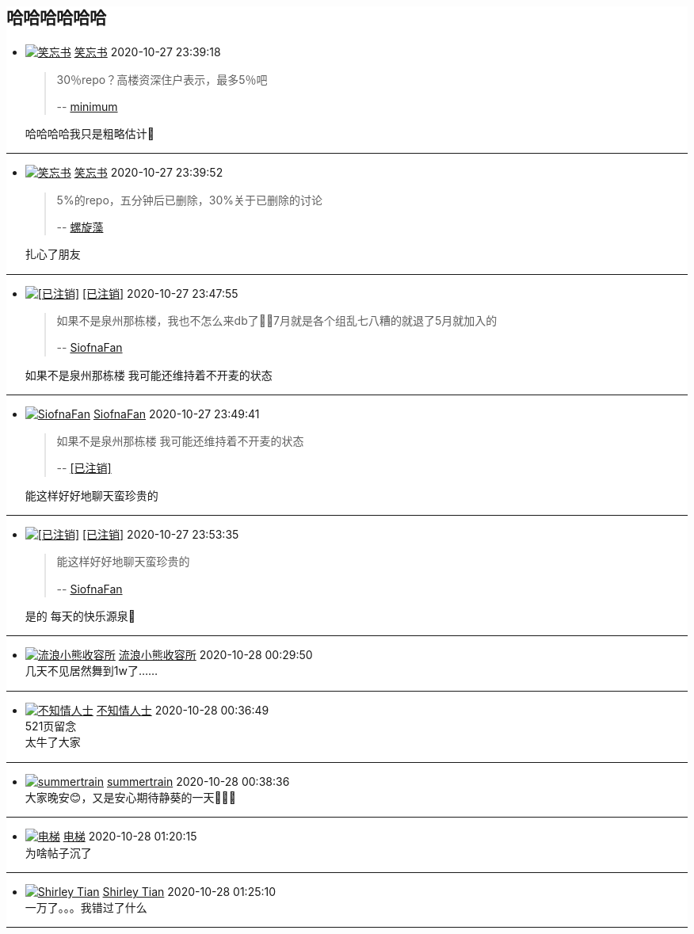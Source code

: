   哈哈哈哈哈哈  
---
* [![笑忘书](../../image/icon/u40401623-2.jpg)](https://www.douban.com/people/40401623/)    [笑忘书](https://www.douban.com/people/40401623/)    2020-10-27 23:39:18  
  >30％repo？高楼资深住户表示，最多5％吧  
  >
  >-- [minimum](https://www.douban.com/people/218236166/)  
  
  哈哈哈哈我只是粗略估计🤣  
---
* [![笑忘书](../../image/icon/u40401623-2.jpg)](https://www.douban.com/people/40401623/)    [笑忘书](https://www.douban.com/people/40401623/)    2020-10-27 23:39:52  
  >5%的repo，五分钟后已删除，30%关于已删除的讨论  
  >
  >-- [螺旋藻](https://www.douban.com/people/66268315/)  
  
  扎心了朋友  
---
* [![[已注销]](../../image/icon/user_normal.jpg)](https://www.douban.com/people/219008874/)    [[已注销]](https://www.douban.com/people/219008874/)    2020-10-27 23:47:55  
  >如果不是泉州那栋楼，我也不怎么来db了🤦‍♀️7月就是各个组乱七八糟的就退了5月就加入的  
  >
  >-- [SiofnaFan](https://www.douban.com/people/180076918/)  
  
  如果不是泉州那栋楼 我可能还维持着不开麦的状态  
---
* [![SiofnaFan](../../image/icon/u180076918-2.jpg)](https://www.douban.com/people/180076918/)    [SiofnaFan](https://www.douban.com/people/180076918/)    2020-10-27 23:49:41  
  >如果不是泉州那栋楼 我可能还维持着不开麦的状态  
  >
  >-- [[已注销]](https://www.douban.com/people/219008874/)  
  
  能这样好好地聊天蛮珍贵的  
---
* [![[已注销]](../../image/icon/user_normal.jpg)](https://www.douban.com/people/219008874/)    [[已注销]](https://www.douban.com/people/219008874/)    2020-10-27 23:53:35  
  >能这样好好地聊天蛮珍贵的  
  >
  >-- [SiofnaFan](https://www.douban.com/people/180076918/)  
  
  是的 每天的快乐源泉🤣  
---
* [![流浪小熊收容所](../../image/icon/u180566948-8.jpg)](https://www.douban.com/people/180566948/)    [流浪小熊收容所](https://www.douban.com/people/180566948/)    2020-10-28 00:29:50  
  几天不见居然舞到1w了……  
---
* [![不知情人士](../../image/icon/u4105709-27.jpg)](https://www.douban.com/people/yiyimemory/)    [不知情人士](https://www.douban.com/people/yiyimemory/)    2020-10-28 00:36:49  
  521页留念  
  太牛了大家  
---
* [![summertrain](../../image/icon/u183524918-2.jpg)](https://www.douban.com/people/183524918/)    [summertrain](https://www.douban.com/people/183524918/)    2020-10-28 00:38:36  
  大家晚安😊，又是安心期待静葵的一天🧡🧡🧡  
---
* [![电梯](../../image/icon/u189778042-1.jpg)](https://www.douban.com/people/189778042/)    [电梯](https://www.douban.com/people/189778042/)    2020-10-28 01:20:15  
  为啥帖子沉了  
---
* [![Shirley Tian](../../image/icon/u150047836-2.jpg)](https://www.douban.com/people/150047836/)    [Shirley Tian](https://www.douban.com/people/150047836/)    2020-10-28 01:25:10  
  一万了。。。我错过了什么  
---